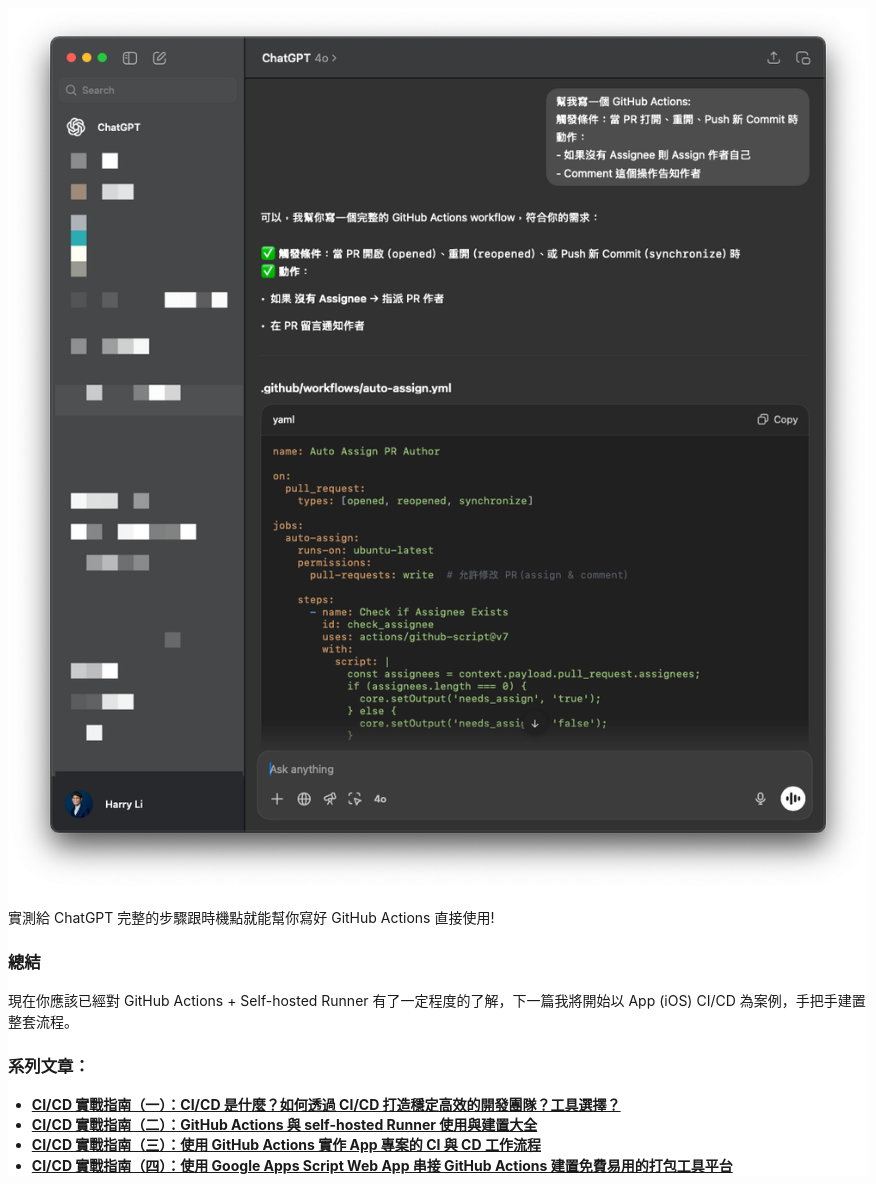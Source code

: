 ![](/assets/404bd5c70040/1*JecNUCqujV1oeAvHA14X-g.png)


實測給 ChatGPT 完整的步驟跟時機點就能幫你寫好 GitHub Actions 直接使用\!
### 總結

現在你應該已經對 GitHub Actions \+ Self\-hosted Runner 有了一定程度的了解，下一篇我將開始以 App \(iOS\) CI/CD 為案例，手把手建置整套流程。
### 系列文章：
- [**CI/CD 實戰指南（一）：CI/CD 是什麼？如何透過 CI/CD 打造穩定高效的開發團隊？工具選擇？**](../c008a9e8ceca/)
- [**CI/CD 實戰指南（二）：GitHub Actions 與 self\-hosted Runner 使用與建置大全**](../404bd5c70040/)
- [**CI/CD 實戰指南（三）：使用 GitHub Actions 實作 App 專案的 CI 與 CD 工作流程**](../4b001d2e8440/)
- [**CI/CD 實戰指南（四）：使用 Google Apps Script Web App 串接 GitHub Actions 建置免費易用的打包工具平台**](../4273e57e7148/)
